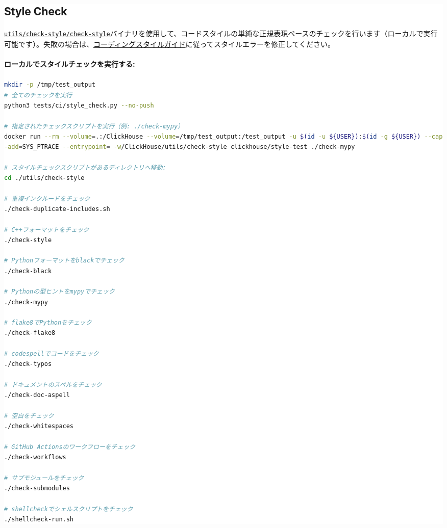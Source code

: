 
## Style Check

[`utils/check-style/check-style`](https://github.com/ClickHouse/ClickHouse/blob/master/utils/check-style/check-style)バイナリを使用して、コードスタイルの単純な正規表現ベースのチェックを行います（ローカルで実行可能です）。失敗の場合は、[コーディングスタイルガイド](style.md)に従ってスタイルエラーを修正してください。

#### ローカルでスタイルチェックを実行する:
```sh
mkdir -p /tmp/test_output
# 全てのチェックを実行
python3 tests/ci/style_check.py --no-push

# 指定されたチェックスクリプトを実行（例: ./check-mypy）
docker run --rm --volume=.:/ClickHouse --volume=/tmp/test_output:/test_output -u $(id -u ${USER}):$(id -g ${USER}) --cap-add=SYS_PTRACE --entrypoint= -w/ClickHouse/utils/check-style clickhouse/style-test ./check-mypy

# スタイルチェックスクリプトがあるディレクトリへ移動:
cd ./utils/check-style

# 重複インクルードをチェック
./check-duplicate-includes.sh

# C++フォーマットをチェック
./check-style

# Pythonフォーマットをblackでチェック
./check-black

# Pythonの型ヒントをmypyでチェック
./check-mypy

# flake8でPythonをチェック
./check-flake8

# codespellでコードをチェック
./check-typos

# ドキュメントのスペルをチェック
./check-doc-aspell

# 空白をチェック
./check-whitespaces

# GitHub Actionsのワークフローをチェック
./check-workflows

# サブモジュールをチェック
./check-submodules

# shellcheckでシェルスクリプトをチェック
./shellcheck-run.sh
```
